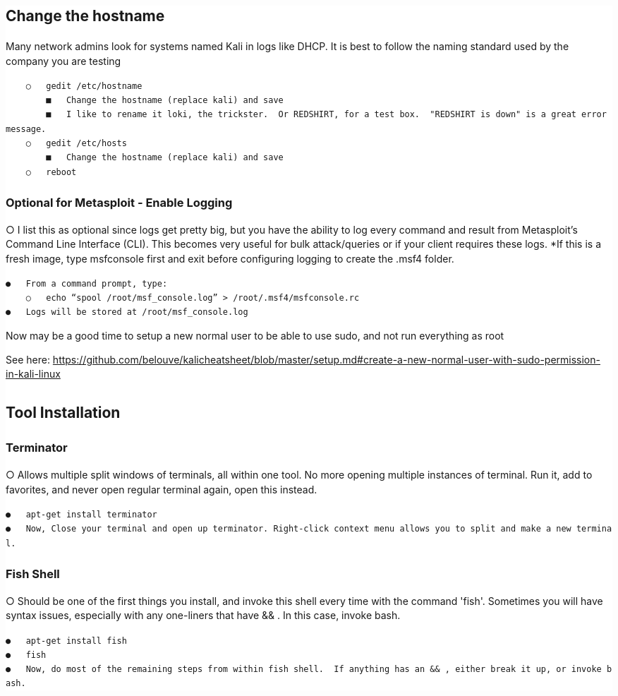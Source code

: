 
## Change the hostname
Many network admins look for systems named Kali in logs like DHCP. It is best to follow the naming standard used by the company you are testing
```
	○	gedit /etc/hostname
		■	Change the hostname (replace kali) and save
		■	I like to rename it loki, the trickster.  Or REDSHIRT, for a test box.  "REDSHIRT is down" is a great error message.
	○	gedit /etc/hosts
		■	Change the hostname (replace kali) and save
	○	reboot
```

### Optional for Metasploit - Enable Logging
○	I list this as optional since logs get pretty big, but you have the ability to log every command and result from Metasploit’s Command Line Interface (CLI). This becomes very useful for bulk attack/queries or if your client requires these logs. *If this is a fresh image, type msfconsole first and exit before configuring logging to create the .msf4 folder.
```	
●	From a command prompt, type:
	○	echo “spool /root/msf_console.log” > /root/.msf4/msfconsole.rc	
●	Logs will be stored at /root/msf_console.log
```
Now may be a good time to setup a new normal user to be able to use sudo, and not run everything as root

See here: https://github.com/belouve/kalicheatsheet/blob/master/setup.md#create-a-new-normal-user-with-sudo-permission-in-kali-linux

## Tool Installation

### Terminator
○	Allows multiple split windows of terminals, all within one tool.  No more opening multiple instances of terminal.  Run it, add to favorites, and never open regular terminal again, open this instead.
```
●	apt-get install terminator
●	Now, Close your terminal and open up terminator. Right-click context menu allows you to split and make a new terminal.
```


### Fish Shell
○	Should be one of the first things you install, and invoke this shell every time with the command 'fish'.  Sometimes you will have syntax issues, especially with any one-liners that have && .  In this case, invoke bash.
```
●	apt-get install fish
●	fish
●	Now, do most of the remaining steps from within fish shell.  If anything has an && , either break it up, or invoke bash.
```

